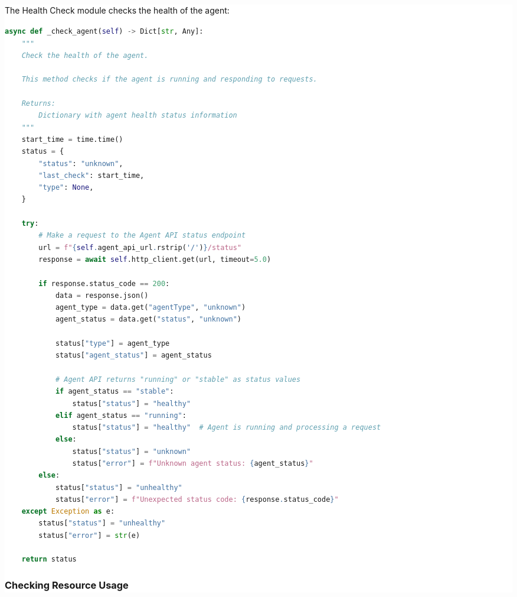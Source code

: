 The Health Check module checks the health of the agent:

```python
async def _check_agent(self) -> Dict[str, Any]:
    """
    Check the health of the agent.

    This method checks if the agent is running and responding to requests.

    Returns:
        Dictionary with agent health status information
    """
    start_time = time.time()
    status = {
        "status": "unknown",
        "last_check": start_time,
        "type": None,
    }

    try:
        # Make a request to the Agent API status endpoint
        url = f"{self.agent_api_url.rstrip('/')}/status"
        response = await self.http_client.get(url, timeout=5.0)

        if response.status_code == 200:
            data = response.json()
            agent_type = data.get("agentType", "unknown")
            agent_status = data.get("status", "unknown")

            status["type"] = agent_type
            status["agent_status"] = agent_status

            # Agent API returns "running" or "stable" as status values
            if agent_status == "stable":
                status["status"] = "healthy"
            elif agent_status == "running":
                status["status"] = "healthy"  # Agent is running and processing a request
            else:
                status["status"] = "unknown"
                status["error"] = f"Unknown agent status: {agent_status}"
        else:
            status["status"] = "unhealthy"
            status["error"] = f"Unexpected status code: {response.status_code}"
    except Exception as e:
        status["status"] = "unhealthy"
        status["error"] = str(e)

    return status
```

### Checking Resource Usage

